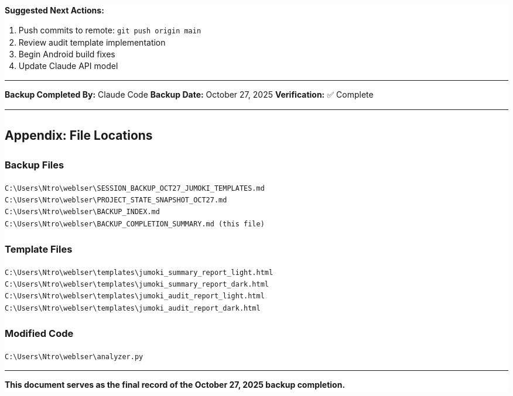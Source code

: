 **Suggested Next Actions:**
1. Push commits to remote: `git push origin main`
2. Review audit template implementation
3. Begin Android build fixes
4. Update Claude API model

---

**Backup Completed By:** Claude Code
**Backup Date:** October 27, 2025
**Verification:** ✅ Complete

---

## Appendix: File Locations

### Backup Files
```
C:\Users\Ntro\weblser\SESSION_BACKUP_OCT27_JUMOKI_TEMPLATES.md
C:\Users\Ntro\weblser\PROJECT_STATE_SNAPSHOT_OCT27.md
C:\Users\Ntro\weblser\BACKUP_INDEX.md
C:\Users\Ntro\weblser\BACKUP_COMPLETION_SUMMARY.md (this file)
```

### Template Files
```
C:\Users\Ntro\weblser\templates\jumoki_summary_report_light.html
C:\Users\Ntro\weblser\templates\jumoki_summary_report_dark.html
C:\Users\Ntro\weblser\templates\jumoki_audit_report_light.html
C:\Users\Ntro\weblser\templates\jumoki_audit_report_dark.html
```

### Modified Code
```
C:\Users\Ntro\weblser\analyzer.py
```

---

**This document serves as the final record of the October 27, 2025 backup completion.**

